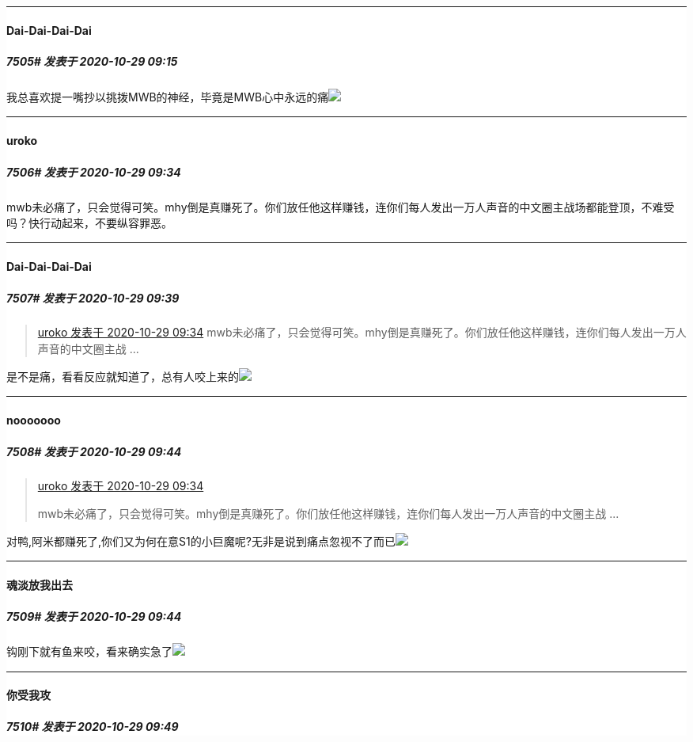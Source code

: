 
-----

####  Dai-Dai-Dai-Dai  
##### 7505#       发表于 2020-10-29 09:15


我总喜欢提一嘴抄以挑拨MWB的神经，毕竟是MWB心中永远的痛<img src="https://static.saraba1st.com/image/smiley/face2017/037.png" referrerpolicy="no-referrer">


-----

####  uroko  
##### 7506#       发表于 2020-10-29 09:34


mwb未必痛了，只会觉得可笑。mhy倒是真赚死了。你们放任他这样赚钱，连你们每人发出一万人声音的中文圈主战场都能登顶，不难受吗？快行动起来，不要纵容罪恶。


-----

####  Dai-Dai-Dai-Dai  
##### 7507#       发表于 2020-10-29 09:39


<blockquote><a href="httphttps://bbs.saraba1st.com/2b/forum.php?mod=redirect&amp;goto=findpost&amp;pid=49212989&amp;ptid=1922041" target="_blank">uroko 发表于 2020-10-29 09:34</a>
mwb未必痛了，只会觉得可笑。mhy倒是真赚死了。你们放任他这样赚钱，连你们每人发出一万人声音的中文圈主战 ...</blockquote>
是不是痛，看看反应就知道了，总有人咬上来的<img src="https://static.saraba1st.com/image/smiley/face2017/053.png" referrerpolicy="no-referrer">


-----

####  nooooooo  
##### 7508#       发表于 2020-10-29 09:44


<blockquote><a href="httphttps://bbs.saraba1st.com/2b/forum.php?mod=redirect&amp;goto=findpost&amp;pid=49212989&amp;ptid=1922041" target="_blank">uroko 发表于 2020-10-29 09:34</a>

mwb未必痛了，只会觉得可笑。mhy倒是真赚死了。你们放任他这样赚钱，连你们每人发出一万人声音的中文圈主战 ...</blockquote>
对鸭,阿米都赚死了,你们又为何在意S1的小巨魔呢?无非是说到痛点忽视不了而已<img src="https://static.saraba1st.com/image/smiley/face2017/037.png" referrerpolicy="no-referrer">


-----

####  魂淡放我出去  
##### 7509#       发表于 2020-10-29 09:44


钩刚下就有鱼来咬，看来确实急了<img src="https://static.saraba1st.com/image/smiley/face2017/064.png" referrerpolicy="no-referrer">


-----

####  你受我攻  
##### 7510#       发表于 2020-10-29 09:49
